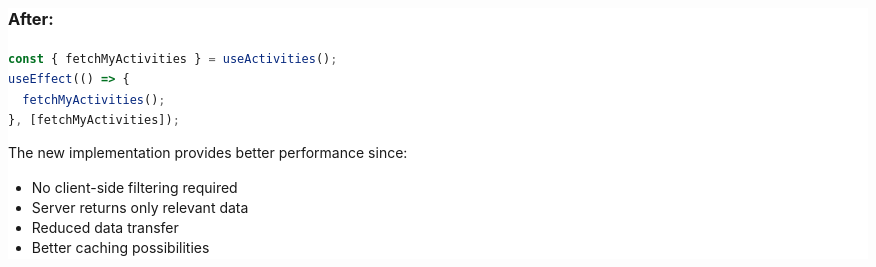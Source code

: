 ### After:
```typescript
const { fetchMyActivities } = useActivities();
useEffect(() => {
  fetchMyActivities();
}, [fetchMyActivities]);
```

The new implementation provides better performance since:
- No client-side filtering required
- Server returns only relevant data
- Reduced data transfer
- Better caching possibilities
